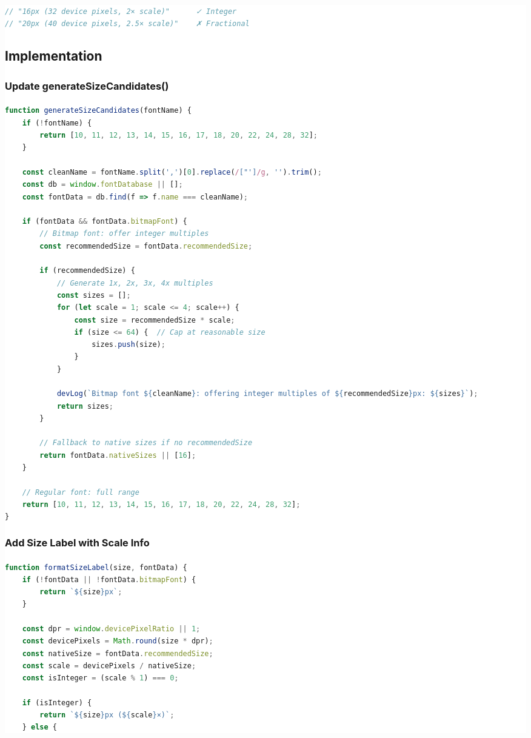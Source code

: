 ```javascript
// "16px (32 device pixels, 2× scale)"      ✓ Integer
// "20px (40 device pixels, 2.5× scale)"    ✗ Fractional
```

## Implementation

### Update generateSizeCandidates()

```javascript
function generateSizeCandidates(fontName) {
    if (!fontName) {
        return [10, 11, 12, 13, 14, 15, 16, 17, 18, 20, 22, 24, 28, 32];
    }

    const cleanName = fontName.split(',')[0].replace(/["']/g, '').trim();
    const db = window.fontDatabase || [];
    const fontData = db.find(f => f.name === cleanName);

    if (fontData && fontData.bitmapFont) {
        // Bitmap font: offer integer multiples
        const recommendedSize = fontData.recommendedSize;

        if (recommendedSize) {
            // Generate 1x, 2x, 3x, 4x multiples
            const sizes = [];
            for (let scale = 1; scale <= 4; scale++) {
                const size = recommendedSize * scale;
                if (size <= 64) {  // Cap at reasonable size
                    sizes.push(size);
                }
            }

            devLog(`Bitmap font ${cleanName}: offering integer multiples of ${recommendedSize}px: ${sizes}`);
            return sizes;
        }

        // Fallback to native sizes if no recommendedSize
        return fontData.nativeSizes || [16];
    }

    // Regular font: full range
    return [10, 11, 12, 13, 14, 15, 16, 17, 18, 20, 22, 24, 28, 32];
}
```

### Add Size Label with Scale Info

```javascript
function formatSizeLabel(size, fontData) {
    if (!fontData || !fontData.bitmapFont) {
        return `${size}px`;
    }

    const dpr = window.devicePixelRatio || 1;
    const devicePixels = Math.round(size * dpr);
    const nativeSize = fontData.recommendedSize;
    const scale = devicePixels / nativeSize;
    const isInteger = (scale % 1) === 0;

    if (isInteger) {
        return `${size}px (${scale}×)`;
    } else {
```